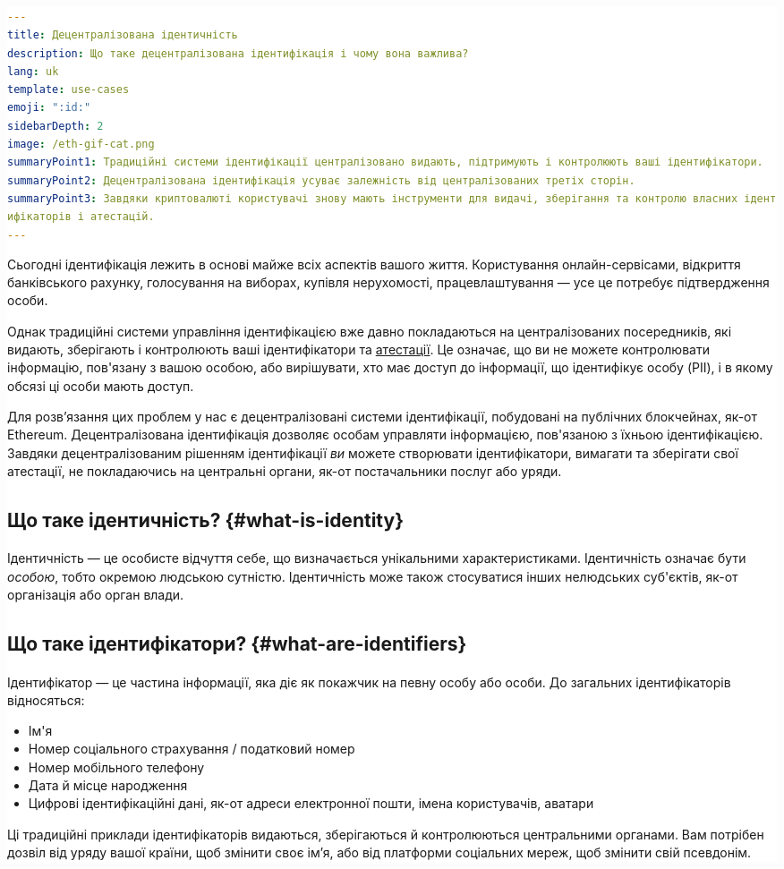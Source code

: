 ```yaml
---
title: Децентралізована ідентичність
description: Що таке децентралізована ідентифікація і чому вона важлива?
lang: uk
template: use-cases
emoji: ":id:"
sidebarDepth: 2
image: /eth-gif-cat.png
summaryPoint1: Традиційні системи ідентифікації централізовано видають, підтримують і контролюють ваші ідентифікатори.
summaryPoint2: Децентралізована ідентифікація усуває залежність від централізованих третіх сторін.
summaryPoint3: Завдяки криптовалюті користувачі знову мають інструменти для видачі, зберігання та контролю власних ідентифікаторів і атестацій.
---
```


Сьогодні ідентифікація лежить в основі майже всіх аспектів вашого життя. Користування онлайн-сервісами, відкриття банківського рахунку, голосування на виборах, купівля нерухомості, працевлаштування — усе це потребує підтвердження особи.

Однак традиційні системи управління ідентифікацією вже давно покладаються на централізованих посередників, які видають, зберігають і контролюють ваші ідентифікатори та [атестації](#what-are-attestations). Це означає, що ви не можете контролювати інформацію, пов'язану з вашою особою, або вирішувати, хто має доступ до інформації, що ідентифікує особу (PII), і в якому обсязі ці особи мають доступ.

Для розв’язання цих проблем у нас є децентралізовані системи ідентифікації, побудовані на публічних блокчейнах, як-от Ethereum. Децентралізована ідентифікація дозволяє особам управляти інформацією, пов'язаною з їхньою ідентифікацією. Завдяки децентралізованим рішенням ідентифікації _ви_ можете створювати ідентифікатори, вимагати та зберігати свої атестації, не покладаючись на центральні органи, як-от постачальники послуг або уряди.

## Що таке ідентичність? {#what-is-identity}

Ідентичність — це особисте відчуття себе, що визначається унікальними характеристиками. Ідентичність означає бути _особою_, тобто окремою людською сутністю. Ідентичність може також стосуватися інших нелюдських суб'єктів, як-от організація або орган влади.

## Що таке ідентифікатори? {#what-are-identifiers}

Ідентифікатор — це частина інформації, яка діє як покажчик на певну особу або особи. До загальних ідентифікаторів відносяться:

- Ім'я
- Номер соціального страхування / податковий номер
- Номер мобільного телефону
- Дата й місце народження
- Цифрові ідентифікаційні дані, як-от адреси електронної пошти, імена користувачів, аватари

Ці традиційні приклади ідентифікаторів видаються, зберігаються й контролюються центральними органами. Вам потрібен дозвіл від уряду вашої країни, щоб змінити своє ім’я, або від платформи соціальних мереж, щоб змінити свій псевдонім.

